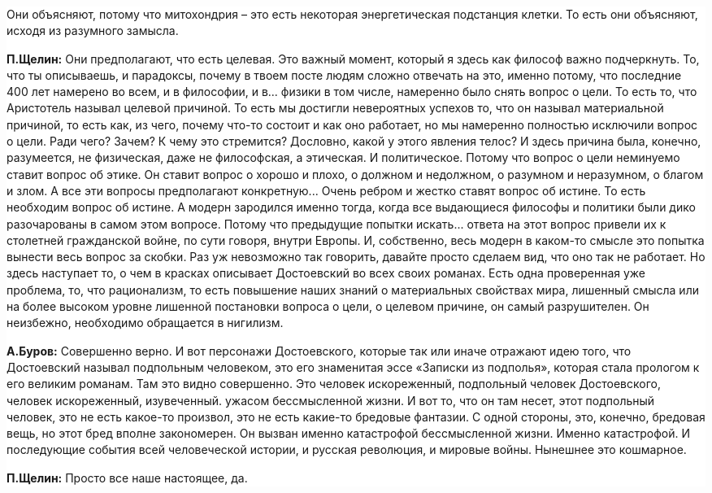 Они объясняют, потому что митохондрия – это есть некоторая энергетическая подстанция клетки.
То есть они объясняют, исходя из разумного замысла.

**П.Щелин:**
Они предполагают, что есть целевая.
Это важный момент, который я здесь как философ важно подчеркнуть.
То, что ты описываешь, и парадоксы, почему в твоем посте людям сложно отвечать на это, именно потому, что последние 400 лет намерено во всем, и в философии, и в...
физики в том числе, намеренно было снять вопрос о цели.
То есть то, что Аристотель называл целевой причиной.
То есть мы достигли невероятных успехов то, что он называл материальной причиной, то есть как, из чего, почему что-то состоит и как оно работает, но мы намеренно полностью исключили вопрос о цели.
Ради чего?
Зачем?
К чему это стремится?
Дословно, какой у этого явления телос?
И здесь причина была, конечно, разумеется, не физическая, даже не философская, а этическая.
И политическое.
Потому что вопрос о цели неминуемо ставит вопрос об этике.
Он ставит вопрос о хорошо и плохо, о должном и недолжном, о разумном и неразумном, о благом и злом.
А все эти вопросы предполагают конкретную...
Очень ребром и жестко ставят вопрос об истине.
То есть необходим вопрос об истине.
А модерн зародился именно тогда, когда все выдающиеся философы и политики были дико разочарованы в самом этом вопросе.
Потому что предыдущие попытки искать...
ответа на этот вопрос привели их к столетней гражданской войне, по сути говоря, внутри Европы.
И, собственно, весь модерн в каком-то смысле это попытка вынести весь вопрос за скобки.
Раз уж невозможно так говорить, давайте просто сделаем вид, что оно так не работает.
Но здесь наступает то, о чем в красках описывает Достоевский во всех своих романах.
Есть одна проверенная уже проблема, то, что рационализм, то есть повышение наших знаний о материальных свойствах мира, лишенный смысла или на более высоком уровне лишенной постановки вопроса о цели, о целевом причине, он самый разрушителен.
Он неизбежно, необходимо обращается в нигилизм.

**А.Буров:**
Совершенно верно.
И вот персонажи Достоевского, которые так или иначе отражают идею того, что Достоевский называл подпольным человеком, это его знаменитая эссе «Записки из подполья», которая стала прологом к его великим романам.
Там это видно совершенно.
Это человек искореженный, подпольный человек Достоевского, человек искореженный, изувеченный.
ужасом бессмысленной жизни.
И вот то, что он там несет, этот подпольный человек, это не есть какое-то произвол, это не есть какие-то бредовые фантазии.
С одной стороны, это, конечно, бредовая вещь, но этот бред вполне закономерен.
Он вызван именно катастрофой бессмысленной жизни.
Именно катастрофой.
И последующие события всей человеческой истории, и русская революция, и мировые войны.
Нынешнее это кошмарное.

**П.Щелин:**
Просто все наше настоящее, да.
